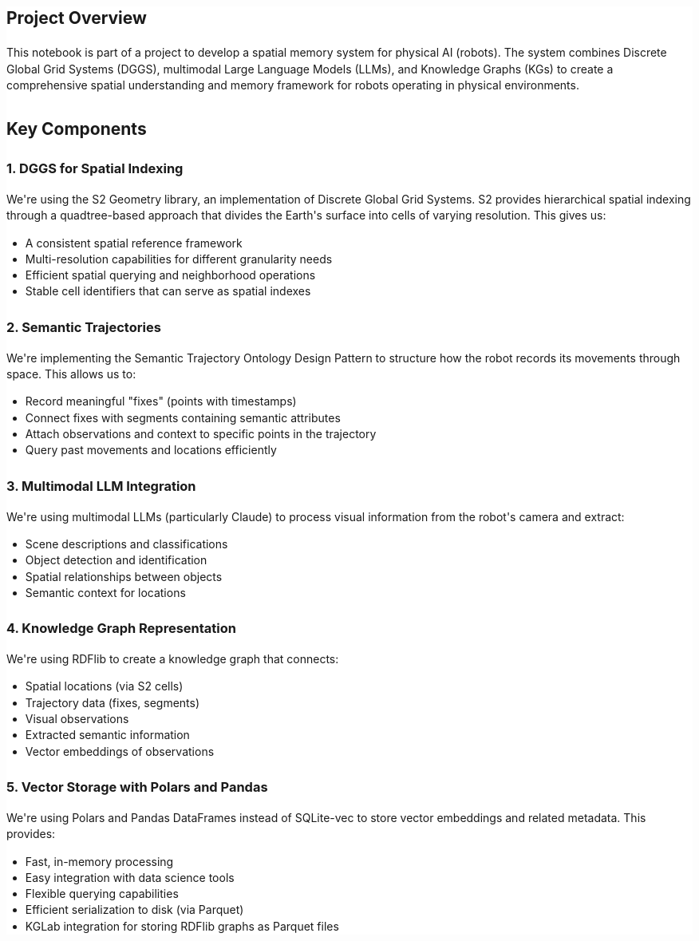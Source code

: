 ## Project Overview
This notebook is part of a project to develop a spatial memory system for physical AI (robots). The system combines Discrete Global Grid Systems (DGGS), multimodal Large Language Models (LLMs), and Knowledge Graphs (KGs) to create a comprehensive spatial understanding and memory framework for robots operating in physical environments.

## Key Components

### 1. DGGS for Spatial Indexing
We're using the S2 Geometry library, an implementation of Discrete Global Grid Systems. S2 provides hierarchical spatial indexing through a quadtree-based approach that divides the Earth's surface into cells of varying resolution. This gives us:
- A consistent spatial reference framework
- Multi-resolution capabilities for different granularity needs
- Efficient spatial querying and neighborhood operations
- Stable cell identifiers that can serve as spatial indexes

### 2. Semantic Trajectories
We're implementing the Semantic Trajectory Ontology Design Pattern to structure how the robot records its movements through space. This allows us to:
- Record meaningful "fixes" (points with timestamps)
- Connect fixes with segments containing semantic attributes
- Attach observations and context to specific points in the trajectory
- Query past movements and locations efficiently

### 3. Multimodal LLM Integration
We're using multimodal LLMs (particularly Claude) to process visual information from the robot's camera and extract:
- Scene descriptions and classifications
- Object detection and identification
- Spatial relationships between objects
- Semantic context for locations

### 4. Knowledge Graph Representation
We're using RDFlib to create a knowledge graph that connects:
- Spatial locations (via S2 cells)
- Trajectory data (fixes, segments)
- Visual observations
- Extracted semantic information
- Vector embeddings of observations

### 5. Vector Storage with Polars and Pandas
We're using Polars and Pandas DataFrames instead of SQLite-vec to store vector embeddings and related metadata. This provides:
- Fast, in-memory processing
- Easy integration with data science tools
- Flexible querying capabilities
- Efficient serialization to disk (via Parquet)
- KGLab integration for storing RDFlib graphs as Parquet files
